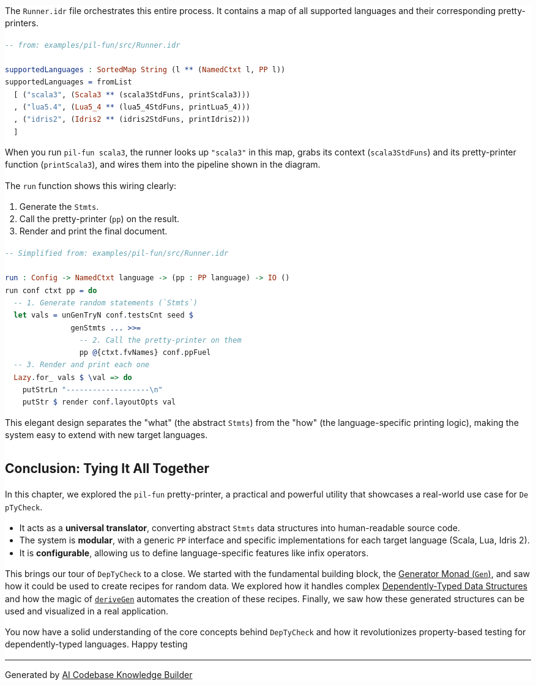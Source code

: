 The `Runner.idr` file orchestrates this entire process. It contains a map of all supported languages and their corresponding pretty-printers.

```idris
-- from: examples/pil-fun/src/Runner.idr

supportedLanguages : SortedMap String (l ** (NamedCtxt l, PP l))
supportedLanguages = fromList
  [ ("scala3", (Scala3 ** (scala3StdFuns, printScala3)))
  , ("lua5.4", (Lua5_4 ** (lua5_4StdFuns, printLua5_4)))
  , ("idris2", (Idris2 ** (idris2StdFuns, printIdris2)))
  ]
```
When you run `pil-fun scala3`, the runner looks up `"scala3"` in this map, grabs its context (`scala3StdFuns`) and its pretty-printer function (`printScala3`), and wires them into the pipeline shown in the diagram.

The `run` function shows this wiring clearly:
1.  Generate the `Stmts`.
2.  Call the pretty-printer (`pp`) on the result.
3.  Render and print the final document.

```idris
-- Simplified from: examples/pil-fun/src/Runner.idr

run : Config -> NamedCtxt language -> (pp : PP language) -> IO ()
run conf ctxt pp = do
  -- 1. Generate random statements (`Stmts`)
  let vals = unGenTryN conf.testsCnt seed $
               genStmts ... >>=
                 -- 2. Call the pretty-printer on them
                 pp @{ctxt.fvNames} conf.ppFuel
  -- 3. Render and print each one
  Lazy.for_ vals $ \val => do
    putStrLn "-------------------\n"
    putStr $ render conf.layoutOpts val
```

This elegant design separates the "what" (the abstract `Stmts`) from the "how" (the language-specific printing logic), making the system easy to extend with new target languages.

## Conclusion: Tying It All Together

In this chapter, we explored the `pil-fun` pretty-printer, a practical and powerful utility that showcases a real-world use case for `DepTyCheck`.

-   It acts as a **universal translator**, converting abstract `Stmts` data structures into human-readable source code.
-   The system is **modular**, with a generic `PP` interface and specific implementations for each target language (Scala, Lua, Idris 2).
-   It is **configurable**, allowing us to define language-specific features like infix operators.

This brings our tour of `DepTyCheck` to a close. We started with the fundamental building block, the [Generator Monad (`Gen`)](01_generator_monad___gen___.md), and saw how it could be used to create recipes for random data. We explored how it handles complex [Dependently-Typed Data Structures](02_dependently_typed_data_structures__examples__.md) and how the magic of [`deriveGen`](03_automatic_generator_derivation___derivegen___.md) automates the creation of these recipes. Finally, we saw how these generated structures can be used and visualized in a real application.

You now have a solid understanding of the core concepts behind `DepTyCheck` and how it revolutionizes property-based testing for dependently-typed languages. Happy testing

---

Generated by [AI Codebase Knowledge Builder](https://github.com/The-Pocket/Tutorial-Codebase-Knowledge)